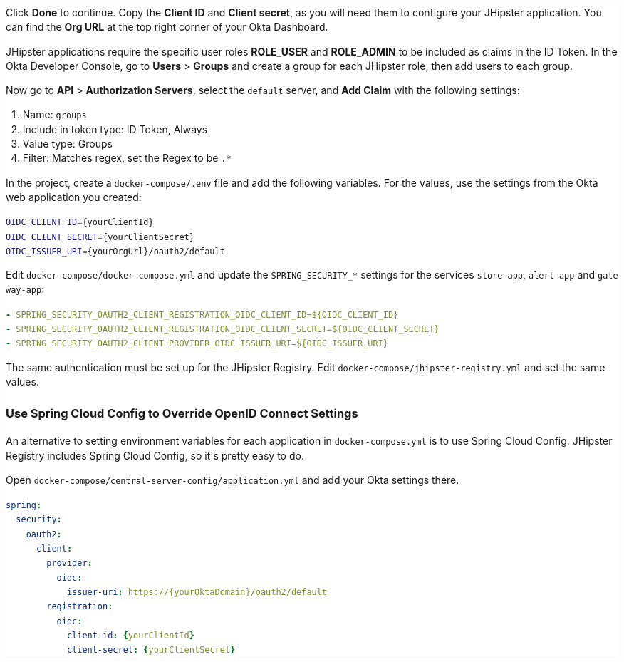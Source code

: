Click **Done** to continue. Copy the **Client ID** and **Client secret**, as you will need them to configure your JHipster application. You can find the **Org URL** at the top right corner of your Okta Dashboard.

JHipster applications require the specific user roles **ROLE_USER** and **ROLE_ADMIN** to be included as claims in the ID Token. In the Okta Developer Console, go to **Users** > **Groups** and create a group for each JHipster role, then add users to each group.

Now go to **API** > **Authorization Servers**, select the `default` server, and **Add Claim** with the following settings:

1. Name: `groups`
2. Include in token type: ID Token, Always
3. Value type: Groups
4. Filter: Matches regex, set the Regex to be `.*`

In the project, create a `docker-compose/.env` file and add the following variables. For the values, use the settings from the Okta web application you created:

```bash
OIDC_CLIENT_ID={yourClientId}
OIDC_CLIENT_SECRET={yourClientSecret}
OIDC_ISSUER_URI={yourOrgUrl}/oauth2/default
```

Edit `docker-compose/docker-compose.yml` and update the `SPRING_SECURITY_*` settings for the services `store-app`, `alert-app` and `gateway-app`:

```yaml
- SPRING_SECURITY_OAUTH2_CLIENT_REGISTRATION_OIDC_CLIENT_ID=${OIDC_CLIENT_ID}
- SPRING_SECURITY_OAUTH2_CLIENT_REGISTRATION_OIDC_CLIENT_SECRET=${OIDC_CLIENT_SECRET}
- SPRING_SECURITY_OAUTH2_CLIENT_PROVIDER_OIDC_ISSUER_URI=${OIDC_ISSUER_URI}
```
The same authentication must be set up for the JHipster Registry. Edit `docker-compose/jhipster-registry.yml` and set the same values.

### Use Spring Cloud Config to Override OpenID Connect Settings

An alternative to setting environment variables for each application in `docker-compose.yml` is to use Spring Cloud Config. JHipster Registry includes Spring Cloud Config, so it's pretty easy to do.

Open `docker-compose/central-server-config/application.yml` and add your Okta settings there.

```yaml
spring:
  security:
    oauth2:
      client:
        provider:
          oidc:
            issuer-uri: https://{yourOktaDomain}/oauth2/default
        registration:
          oidc:
            client-id: {yourClientId}
            client-secret: {yourClientSecret}
```
